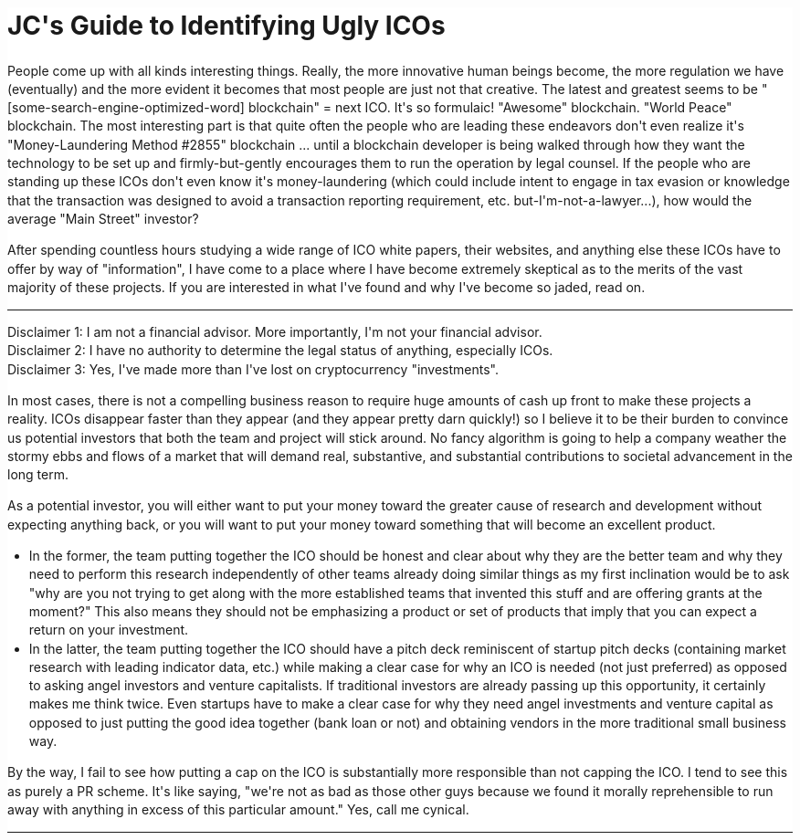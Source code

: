 # JC's Guide to Identifying Ugly ICOs

People come up with all kinds interesting things.  Really, the more innovative human beings become, the more regulation we have (eventually) and the more evident it becomes that most people are just not that creative.  The latest and greatest seems to be "\[some-search-engine-optimized-word\] blockchain" = next ICO.  It's so formulaic!  "Awesome" blockchain.  "World Peace" blockchain.  The most interesting part is that quite often the people who are leading these endeavors don't even realize it's "Money-Laundering Method #2855" blockchain ... until a blockchain developer is being walked through how they want the technology to be set up and firmly-but-gently encourages them to run the operation by legal counsel.  If the people who are standing up these ICOs don't even know it's money-laundering (which could include intent to engage in tax evasion or knowledge that the transaction was designed to avoid a transaction reporting requirement, etc. but-I'm-not-a-lawyer...), how would the average "Main Street" investor?

After spending countless hours studying a wide range of ICO white papers, their websites, and anything else these ICOs have to offer by way of "information", I have come to a place where I have become extremely skeptical as to the merits of the vast majority of these projects.  If you are interested in what I've found and why I've become so jaded, read on.

---

Disclaimer 1: I am not a financial advisor.  More importantly, I'm not your financial advisor.  
Disclaimer 2: I have no authority to determine the legal status of anything, especially ICOs.  
Disclaimer 3: Yes, I've made more than I've lost on cryptocurrency "investments".  

In most cases, there is not a compelling business reason to require huge amounts of cash up front to make these projects a reality.  ICOs disappear faster than they appear (and they appear pretty darn quickly!) so I believe it to be their burden to convince us potential investors that both the team and project will stick around.  No fancy algorithm is going to help a company weather the stormy ebbs and flows of a market that will demand real, substantive, and substantial contributions to societal advancement in the long term.

As a potential investor, you will either want to put your money toward the greater cause of research and development without expecting anything back, or you will want to put your money toward something that will become an excellent product.
- In the former, the team putting together the ICO should be honest and clear about why they are the better team and why they need to perform this research independently of other teams already doing similar things as my first inclination would be to ask "why are you not trying to get along with the more established teams that invented this stuff and are offering grants at the moment?"  This also means they should not be emphasizing a product or set of products that imply that you can expect a return on your investment.
- In the latter, the team putting together the ICO should have a pitch deck reminiscent of startup pitch decks (containing market research with leading indicator data, etc.) while making a clear case for why an ICO is needed (not just preferred) as opposed to asking angel investors and venture capitalists.  If traditional investors are already passing up this opportunity, it certainly makes me think twice.  Even startups have to make a clear case for why they need angel investments and venture capital as opposed to just putting the good idea together (bank loan or not) and obtaining vendors in the more traditional small business way.

By the way, I fail to see how putting a cap on the ICO is substantially more responsible than not capping the ICO.  I tend to see this as purely a PR scheme.  It's like saying, "we're not as bad as those other guys because we found it morally reprehensible to run away with anything in excess of this particular amount."  Yes, call me cynical.

---